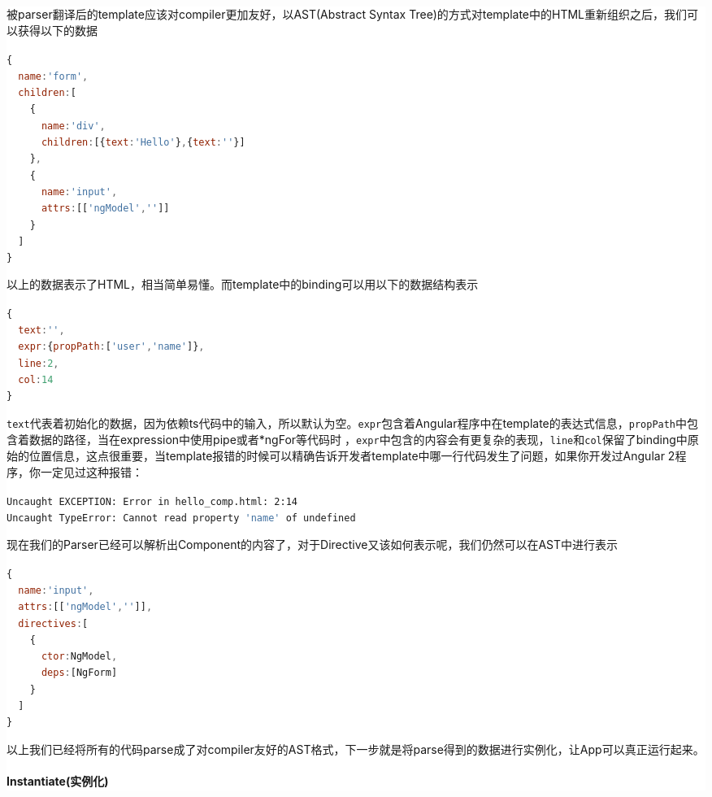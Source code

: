 被parser翻译后的template应该对compiler更加友好，以AST(Abstract Syntax Tree)的方式对template中的HTML重新组织之后，我们可以获得以下的数据

```js
{
  name:'form',
  children:[
    {
      name:'div',
      children:[{text:'Hello'},{text:''}]
    },
    {
      name:'input',
      attrs:[['ngModel','']]
    }
  ]
}
```

以上的数据表示了HTML，相当简单易懂。而template中的binding可以用以下的数据结构表示

```js
{
  text:'',
  expr:{propPath:['user','name']},
  line:2,
  col:14
}
```

`text`代表着初始化的数据，因为依赖ts代码中的输入，所以默认为空。`expr`包含着Angular程序中在template的表达式信息，`propPath`中包含着数据的路径，当在expression中使用pipe或者*ngFor等代码时 ，`expr`中包含的内容会有更复杂的表现，`line`和`col`保留了binding中原始的位置信息，这点很重要，当template报错的时候可以精确告诉开发者template中哪一行代码发生了问题，如果你开发过Angular 2程序，你一定见过这种报错：

```bash
Uncaught EXCEPTION: Error in hello_comp.html: 2:14
Uncaught TypeError: Cannot read property 'name' of undefined
```

现在我们的Parser已经可以解析出Component的内容了，对于Directive又该如何表示呢，我们仍然可以在AST中进行表示

```js
{
  name:'input',
  attrs:[['ngModel','']],
  directives:[
    {
      ctor:NgModel,
      deps:[NgForm]
    }
  ]
}
```

以上我们已经将所有的代码parse成了对compiler友好的AST格式，下一步就是将parse得到的数据进行实例化，让App可以真正运行起来。

#### Instantiate(实例化)

